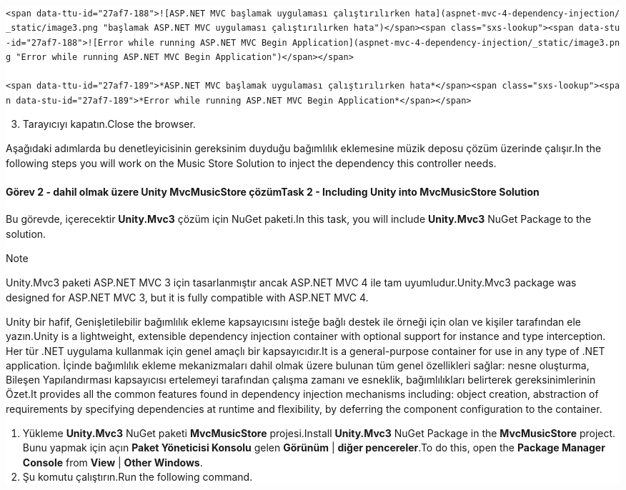     <span data-ttu-id="27af7-188">![ASP.NET MVC başlamak uygulaması çalıştırılırken hata](aspnet-mvc-4-dependency-injection/_static/image3.png "başlamak ASP.NET MVC uygulaması çalıştırılırken hata")</span><span class="sxs-lookup"><span data-stu-id="27af7-188">![Error while running ASP.NET MVC Begin Application](aspnet-mvc-4-dependency-injection/_static/image3.png "Error while running ASP.NET MVC Begin Application")</span></span>

    <span data-ttu-id="27af7-189">*ASP.NET MVC başlamak uygulaması çalıştırılırken hata*</span><span class="sxs-lookup"><span data-stu-id="27af7-189">*Error while running ASP.NET MVC Begin Application*</span></span>
3. <span data-ttu-id="27af7-190">Tarayıcıyı kapatın.</span><span class="sxs-lookup"><span data-stu-id="27af7-190">Close the browser.</span></span>

<span data-ttu-id="27af7-191">Aşağıdaki adımlarda bu denetleyicisinin gereksinim duyduğu bağımlılık eklemesine müzik deposu çözüm üzerinde çalışır.</span><span class="sxs-lookup"><span data-stu-id="27af7-191">In the following steps you will work on the Music Store Solution to inject the dependency this controller needs.</span></span>

<a id="Ex1Task2"></a>

<a id="Task_2_-_Including_Unity_into_MvcMusicStore_Solution"></a>
#### <a name="task-2---including-unity-into-mvcmusicstore-solution"></a><span data-ttu-id="27af7-192">Görev 2 - dahil olmak üzere Unity MvcMusicStore çözüm</span><span class="sxs-lookup"><span data-stu-id="27af7-192">Task 2 - Including Unity into MvcMusicStore Solution</span></span>

<span data-ttu-id="27af7-193">Bu görevde, içerecektir **Unity.Mvc3** çözüm için NuGet paketi.</span><span class="sxs-lookup"><span data-stu-id="27af7-193">In this task, you will include **Unity.Mvc3** NuGet Package to the solution.</span></span>

> [!NOTE]
> <span data-ttu-id="27af7-194">Unity.Mvc3 paketi ASP.NET MVC 3 için tasarlanmıştır ancak ASP.NET MVC 4 ile tam uyumludur.</span><span class="sxs-lookup"><span data-stu-id="27af7-194">Unity.Mvc3 package was designed for ASP.NET MVC 3, but it is fully compatible with ASP.NET MVC 4.</span></span>
> 
> <span data-ttu-id="27af7-195">Unity bir hafif, Genişletilebilir bağımlılık ekleme kapsayıcısını isteğe bağlı destek ile örneği için olan ve kişiler tarafından ele yazın.</span><span class="sxs-lookup"><span data-stu-id="27af7-195">Unity is a lightweight, extensible dependency injection container with optional support for instance and type interception.</span></span> <span data-ttu-id="27af7-196">Her tür .NET uygulama kullanmak için genel amaçlı bir kapsayıcıdır.</span><span class="sxs-lookup"><span data-stu-id="27af7-196">It is a general-purpose container for use in any type of .NET application.</span></span> <span data-ttu-id="27af7-197">İçinde bağımlılık ekleme mekanizmaları dahil olmak üzere bulunan tüm genel özellikleri sağlar: nesne oluşturma, Bileşen Yapılandırması kapsayıcısı ertelemeyi tarafından çalışma zamanı ve esneklik, bağımlılıkları belirterek gereksinimlerinin Özet.</span><span class="sxs-lookup"><span data-stu-id="27af7-197">It provides all the common features found in dependency injection mechanisms including: object creation, abstraction of requirements by specifying dependencies at runtime and flexibility, by deferring the component configuration to the container.</span></span>


1. <span data-ttu-id="27af7-198">Yükleme **Unity.Mvc3** NuGet paketi **MvcMusicStore** projesi.</span><span class="sxs-lookup"><span data-stu-id="27af7-198">Install **Unity.Mvc3** NuGet Package in the **MvcMusicStore** project.</span></span> <span data-ttu-id="27af7-199">Bunu yapmak için açın **Paket Yöneticisi Konsolu** gelen **Görünüm** | **diğer pencereler**.</span><span class="sxs-lookup"><span data-stu-id="27af7-199">To do this, open the **Package Manager Console** from **View** | **Other Windows**.</span></span>
2. <span data-ttu-id="27af7-200">Şu komutu çalıştırın.</span><span class="sxs-lookup"><span data-stu-id="27af7-200">Run the following command.</span></span>
